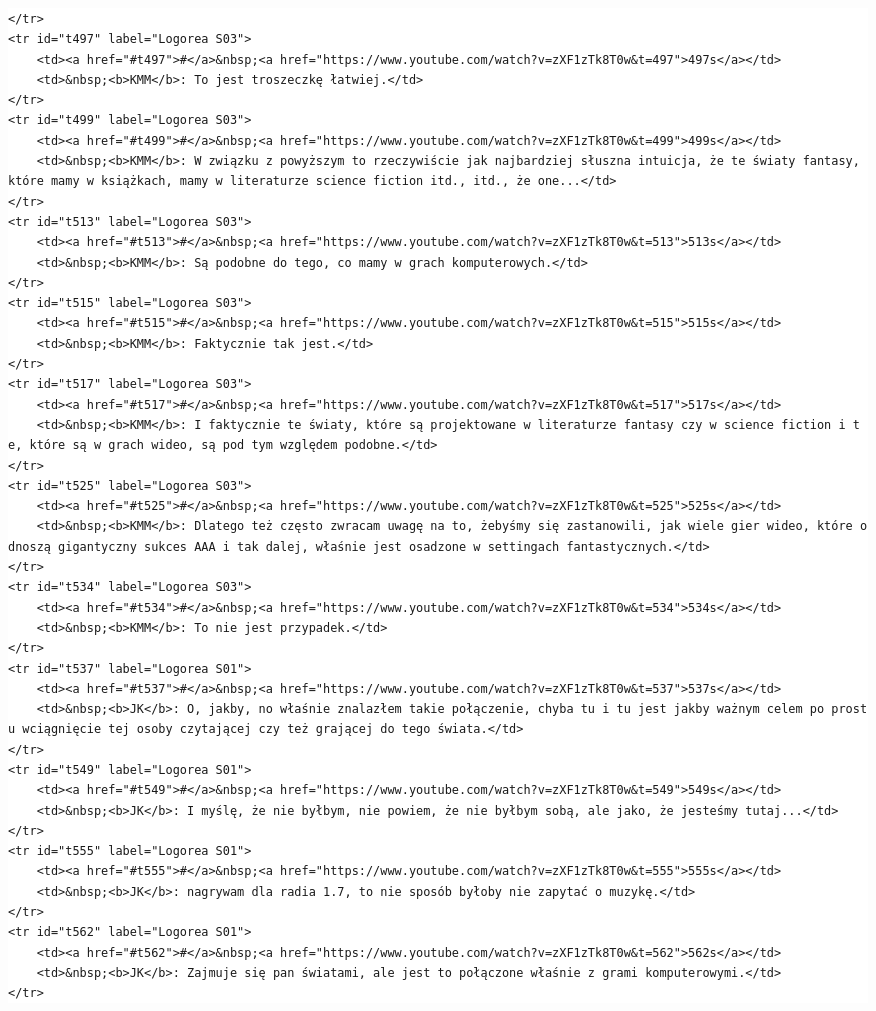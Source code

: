     </tr>
    <tr id="t497" label="Logorea S03">
        <td><a href="#t497">#</a>&nbsp;<a href="https://www.youtube.com/watch?v=zXF1zTk8T0w&t=497">497s</a></td>
        <td>&nbsp;<b>KMM</b>: To jest troszeczkę łatwiej.</td>
    </tr>
    <tr id="t499" label="Logorea S03">
        <td><a href="#t499">#</a>&nbsp;<a href="https://www.youtube.com/watch?v=zXF1zTk8T0w&t=499">499s</a></td>
        <td>&nbsp;<b>KMM</b>: W związku z powyższym to rzeczywiście jak najbardziej słuszna intuicja, że te światy fantasy, które mamy w książkach, mamy w literaturze science fiction itd., itd., że one...</td>
    </tr>
    <tr id="t513" label="Logorea S03">
        <td><a href="#t513">#</a>&nbsp;<a href="https://www.youtube.com/watch?v=zXF1zTk8T0w&t=513">513s</a></td>
        <td>&nbsp;<b>KMM</b>: Są podobne do tego, co mamy w grach komputerowych.</td>
    </tr>
    <tr id="t515" label="Logorea S03">
        <td><a href="#t515">#</a>&nbsp;<a href="https://www.youtube.com/watch?v=zXF1zTk8T0w&t=515">515s</a></td>
        <td>&nbsp;<b>KMM</b>: Faktycznie tak jest.</td>
    </tr>
    <tr id="t517" label="Logorea S03">
        <td><a href="#t517">#</a>&nbsp;<a href="https://www.youtube.com/watch?v=zXF1zTk8T0w&t=517">517s</a></td>
        <td>&nbsp;<b>KMM</b>: I faktycznie te światy, które są projektowane w literaturze fantasy czy w science fiction i te, które są w grach wideo, są pod tym względem podobne.</td>
    </tr>
    <tr id="t525" label="Logorea S03">
        <td><a href="#t525">#</a>&nbsp;<a href="https://www.youtube.com/watch?v=zXF1zTk8T0w&t=525">525s</a></td>
        <td>&nbsp;<b>KMM</b>: Dlatego też często zwracam uwagę na to, żebyśmy się zastanowili, jak wiele gier wideo, które odnoszą gigantyczny sukces AAA i tak dalej, właśnie jest osadzone w settingach fantastycznych.</td>
    </tr>
    <tr id="t534" label="Logorea S03">
        <td><a href="#t534">#</a>&nbsp;<a href="https://www.youtube.com/watch?v=zXF1zTk8T0w&t=534">534s</a></td>
        <td>&nbsp;<b>KMM</b>: To nie jest przypadek.</td>
    </tr>
    <tr id="t537" label="Logorea S01">
        <td><a href="#t537">#</a>&nbsp;<a href="https://www.youtube.com/watch?v=zXF1zTk8T0w&t=537">537s</a></td>
        <td>&nbsp;<b>JK</b>: O, jakby, no właśnie znalazłem takie połączenie, chyba tu i tu jest jakby ważnym celem po prostu wciągnięcie tej osoby czytającej czy też grającej do tego świata.</td>
    </tr>
    <tr id="t549" label="Logorea S01">
        <td><a href="#t549">#</a>&nbsp;<a href="https://www.youtube.com/watch?v=zXF1zTk8T0w&t=549">549s</a></td>
        <td>&nbsp;<b>JK</b>: I myślę, że nie byłbym, nie powiem, że nie byłbym sobą, ale jako, że jesteśmy tutaj...</td>
    </tr>
    <tr id="t555" label="Logorea S01">
        <td><a href="#t555">#</a>&nbsp;<a href="https://www.youtube.com/watch?v=zXF1zTk8T0w&t=555">555s</a></td>
        <td>&nbsp;<b>JK</b>: nagrywam dla radia 1.7, to nie sposób byłoby nie zapytać o muzykę.</td>
    </tr>
    <tr id="t562" label="Logorea S01">
        <td><a href="#t562">#</a>&nbsp;<a href="https://www.youtube.com/watch?v=zXF1zTk8T0w&t=562">562s</a></td>
        <td>&nbsp;<b>JK</b>: Zajmuje się pan światami, ale jest to połączone właśnie z grami komputerowymi.</td>
    </tr>